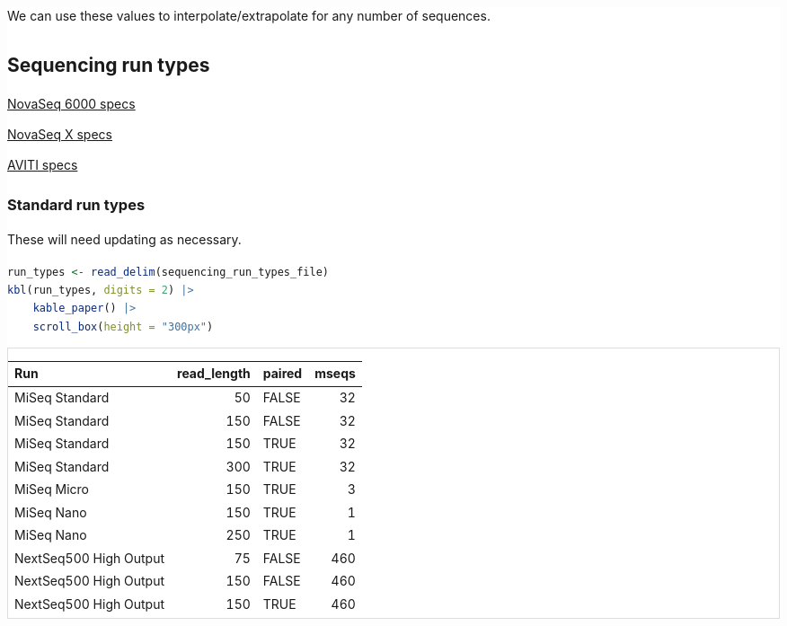 We can use these values to interpolate/extrapolate for any number of
sequences.

## Sequencing run types

[NovaSeq 6000
specs](https://emea.illumina.com/systems/sequencing-platforms/novaseq/specifications.html "NovaSeq specs")

[NovaSeq X
specs](https://www.illumina.com/systems/sequencing-platforms/novaseq-x-plus/specifications.html)

[AVITI specs](https://www.elementbiosciences.com/products/aviti/specs)  

### Standard run types

These will need updating as necessary.

``` r
run_types <- read_delim(sequencing_run_types_file)
kbl(run_types, digits = 2) |>
    kable_paper() |>
    scroll_box(height = "300px")
```

<div>

<div style="border: 1px solid #ddd; padding: 0px; overflow-y: scroll; height:300px; ">

| Run                    | read_length | paired | mseqs |
|:-----------------------|------------:|:-------|------:|
| MiSeq Standard         |          50 | FALSE  |    32 |
| MiSeq Standard         |         150 | FALSE  |    32 |
| MiSeq Standard         |         150 | TRUE   |    32 |
| MiSeq Standard         |         300 | TRUE   |    32 |
| MiSeq Micro            |         150 | TRUE   |     3 |
| MiSeq Nano             |         150 | TRUE   |     1 |
| MiSeq Nano             |         250 | TRUE   |     1 |
| NextSeq500 High Output |          75 | FALSE  |   460 |
| NextSeq500 High Output |         150 | FALSE  |   460 |
| NextSeq500 High Output |         150 | TRUE   |   460 |
| NextSeq500 Mid Output  |         150 | FALSE  |   175 |
| NextSeq500 Mid Output  |         150 | TRUE   |   175 |
| NovaSeq6000 S2         |         150 | FALSE  |  1600 |
| NovaSeq6000 S2         |         150 | TRUE   |  1600 |
| NovaSeq6000 S4         |         150 | FALSE  |  2000 |
| NovaSeq6000 S4         |         150 | TRUE   |  2000 |
| NovaSeq6000 S4         |         100 | FALSE  |  2000 |
| NovaSeq6000 S4         |         100 | TRUE   |  2000 |
| AVITI Medium Output    |          75 | FALSE  |   250 |
| AVITI Medium Output    |          75 | TRUE   |   250 |
| AVITI High Output      |          75 | FALSE  |   500 |